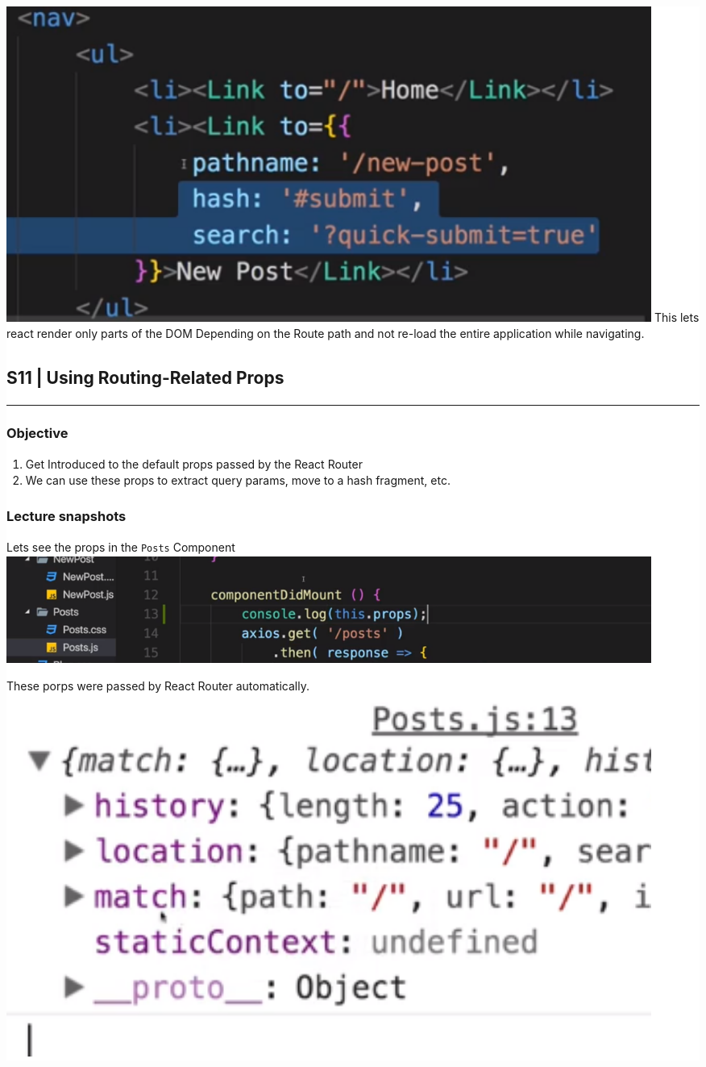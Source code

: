 <img src="./assets/section-11/40.png" alt="smile" width="800" />
This lets react render only parts of the DOM Depending on the Route path and not re-load the entire application while navigating.

## S11 | Using Routing-Related Props
---
### Objective
1. Get Introduced to the default props passed by the React Router
2. We can use these props to extract query params, move to a hash fragment, etc.
   
### Lecture snapshots
Lets see the props in the `Posts` Component
<img src="./assets/section-11/41.png" alt="smile" width="800" />

These porps were passed by React Router automatically. 
<img src="./assets/section-11/42.png" alt="smile" width="800" />